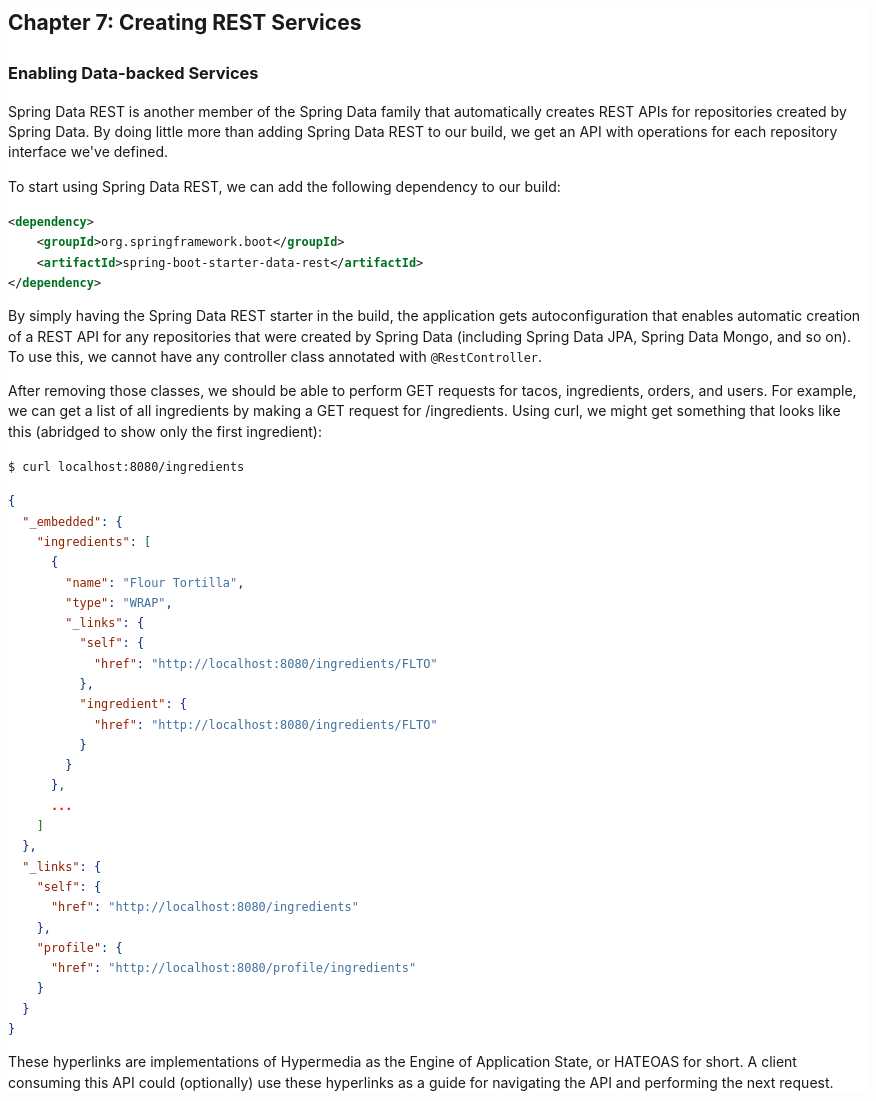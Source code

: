 ## Chapter 7: Creating REST Services
### Enabling Data-backed Services
Spring Data REST is another member of the Spring Data family that automatically 
creates REST APIs for repositories created by Spring Data. By doing little more 
than adding Spring Data REST to our build, we get an API with operations for each 
repository interface we've defined. 

To start using Spring Data REST, we can add the following dependency to our build: 
```xml
<dependency>
    <groupId>org.springframework.boot</groupId>
    <artifactId>spring-boot-starter-data-rest</artifactId>
</dependency>
```
By simply having the Spring Data REST starter in the build, the application gets 
autoconfiguration that enables automatic creation of a REST API for any repositories
that were created by Spring Data (including Spring Data JPA, Spring Data Mongo, and 
so on). To use this, we cannot have any controller class annotated with 
`@RestController`. 

After removing those classes, we should be able to perform GET requests for tacos, 
ingredients, orders, and users. For example, we can get a list of all ingredients
by making a GET request for /ingredients. Using curl, we might get something that 
looks like this (abridged to show only the first ingredient): 
```shell
$ curl localhost:8080/ingredients
```
```json
{
  "_embedded": {
    "ingredients": [
      {
        "name": "Flour Tortilla",
        "type": "WRAP",
        "_links": {
          "self": {
            "href": "http://localhost:8080/ingredients/FLTO"
          },
          "ingredient": {
            "href": "http://localhost:8080/ingredients/FLTO"
          }
        }
      },
      ...
    ]
  },
  "_links": {
    "self": {
      "href": "http://localhost:8080/ingredients"
    },
    "profile": {
      "href": "http://localhost:8080/profile/ingredients"
    }
  }
}
```
These hyperlinks are implementations of Hypermedia as the Engine of Application State,
or HATEOAS for short. A client consuming this API could (optionally) use these 
hyperlinks as a guide for navigating the API and performing the next request. 
